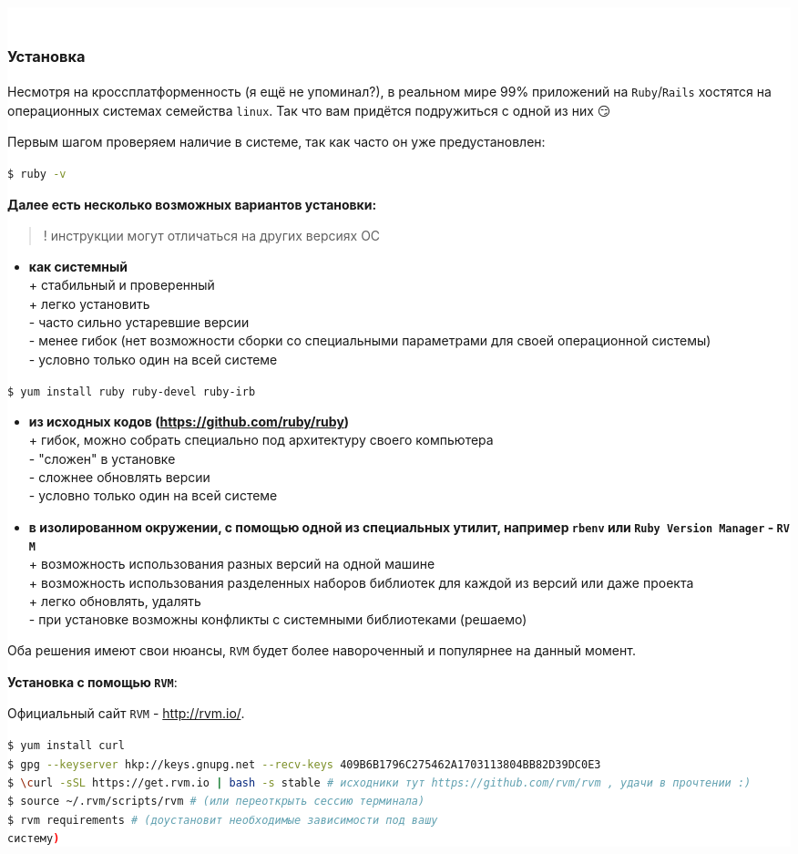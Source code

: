 <br>

### Установка
Несмотря на кроссплатформенность (я ещё не упоминал?), в реальном мире 99% приложений на `Ruby`/`Rails` хостятся на
операционных системах семейства `linux`.
Так что вам придётся подружиться с одной из них :smirk:

Первым шагом проверяем наличие в системе, так как часто он уже
предустановлен:

```bash
$ ruby -v
```

**Далее есть несколько возможных вариантов установки:**
> ! инструкции могут отличаться на других версиях ОС

- **как системный**  
  \+ стабильный и проверенный  
  \+ легко установить  
  \- часто сильно устаревшие версии  
  \- менее гибок (нет возможности сборки со специальными параметрами для своей операционной системы)  
  \- условно только один на всей системе

 ```bash
$ yum install ruby ruby-devel ruby-irb
```

- **из исходных кодов (https://github.com/ruby/ruby)**  
  \+ гибок, можно собрать специально под архитектуру своего компьютера  
  \- "сложен" в установке  
  \- сложнее обновлять версии  
  \- условно только один на всей системе


- **в изолированном окружении, с помощью одной из специальных утилит,
например `rbenv` или `Ruby Version Manager` - `RVM`**  
  \+ возможность использования разных версий на одной машине  
  \+ возможность использования разделенных наборов библиотек для
  каждой из версий или даже проекта  
  \+ легко обновлять, удалять  
  \- при установке возможны конфликты с системными библиотеками
  (решаемо)

Оба решения имеют свои нюансы, `RVM` будет более навороченный и популярнее на данный момент.

**Установка с помощью `RVM`**:

Официальный сайт `RVM` - http://rvm.io/.

```bash
$ yum install сurl
$ gpg --keyserver hkp://keys.gnupg.net --recv-keys 409B6B1796C275462A1703113804BB82D39DC0E3
$ \curl -sSL https://get.rvm.io | bash -s stable # исходники тут https://github.com/rvm/rvm , удачи в прочтении :)
$ source ~/.rvm/scripts/rvm # (или переоткрыть сессию терминала)
$ rvm requirements # (доустановит необходимые зависимости под вашу
систему)
```
